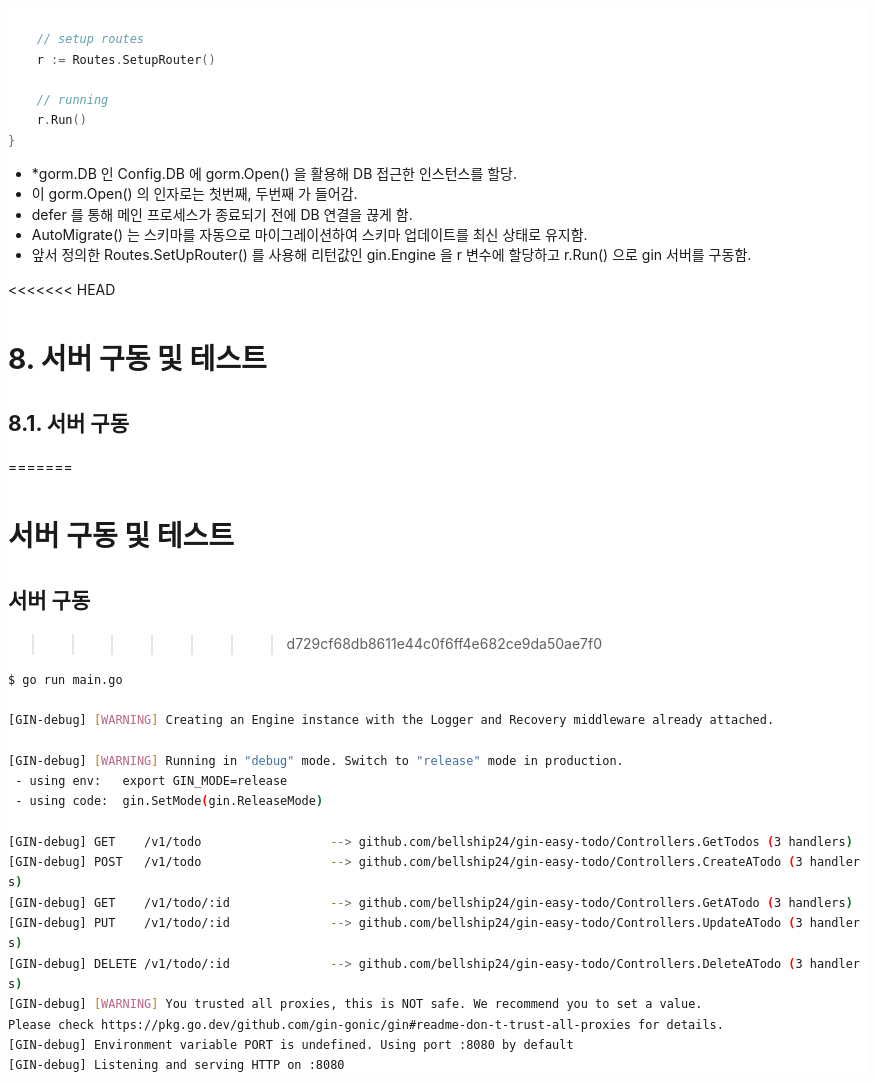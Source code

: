 ```go

	// setup routes
	r := Routes.SetupRouter()

	// running
	r.Run()
}
```

- *gorm.DB 인 Config.DB 에 gorm.Open() 을 활용해 DB 접근한 인스턴스를 할당.
- 이 gorm.Open() 의 인자로는 첫번째, 두번째 가 들어감.
- defer 를 통해 메인 프로세스가 종료되기 전에 DB 연결을 끊게 함.
- AutoMigrate() 는 스키마를 자동으로 마이그레이션하여 스키마 업데이트를 최신 상태로 유지함.
- 앞서 정의한 Routes.SetUpRouter() 를 사용해 리턴값인 gin.Engine 을 r 변수에 할당하고 r.Run() 으로 gin 서버를 구동함.

<<<<<<< HEAD
# 8. 서버 구동 및 테스트

## 8.1. 서버 구동
=======
# 서버 구동 및 테스트

## 서버 구동
>>>>>>> d729cf68db8611e44c0f6ff4e682ce9da50ae7f0

```bash
$ go run main.go

[GIN-debug] [WARNING] Creating an Engine instance with the Logger and Recovery middleware already attached.

[GIN-debug] [WARNING] Running in "debug" mode. Switch to "release" mode in production.
 - using env:   export GIN_MODE=release
 - using code:  gin.SetMode(gin.ReleaseMode)

[GIN-debug] GET    /v1/todo                  --> github.com/bellship24/gin-easy-todo/Controllers.GetTodos (3 handlers)
[GIN-debug] POST   /v1/todo                  --> github.com/bellship24/gin-easy-todo/Controllers.CreateATodo (3 handlers)
[GIN-debug] GET    /v1/todo/:id              --> github.com/bellship24/gin-easy-todo/Controllers.GetATodo (3 handlers)
[GIN-debug] PUT    /v1/todo/:id              --> github.com/bellship24/gin-easy-todo/Controllers.UpdateATodo (3 handlers)
[GIN-debug] DELETE /v1/todo/:id              --> github.com/bellship24/gin-easy-todo/Controllers.DeleteATodo (3 handlers)
[GIN-debug] [WARNING] You trusted all proxies, this is NOT safe. We recommend you to set a value.
Please check https://pkg.go.dev/github.com/gin-gonic/gin#readme-don-t-trust-all-proxies for details.
[GIN-debug] Environment variable PORT is undefined. Using port :8080 by default
[GIN-debug] Listening and serving HTTP on :8080
```
